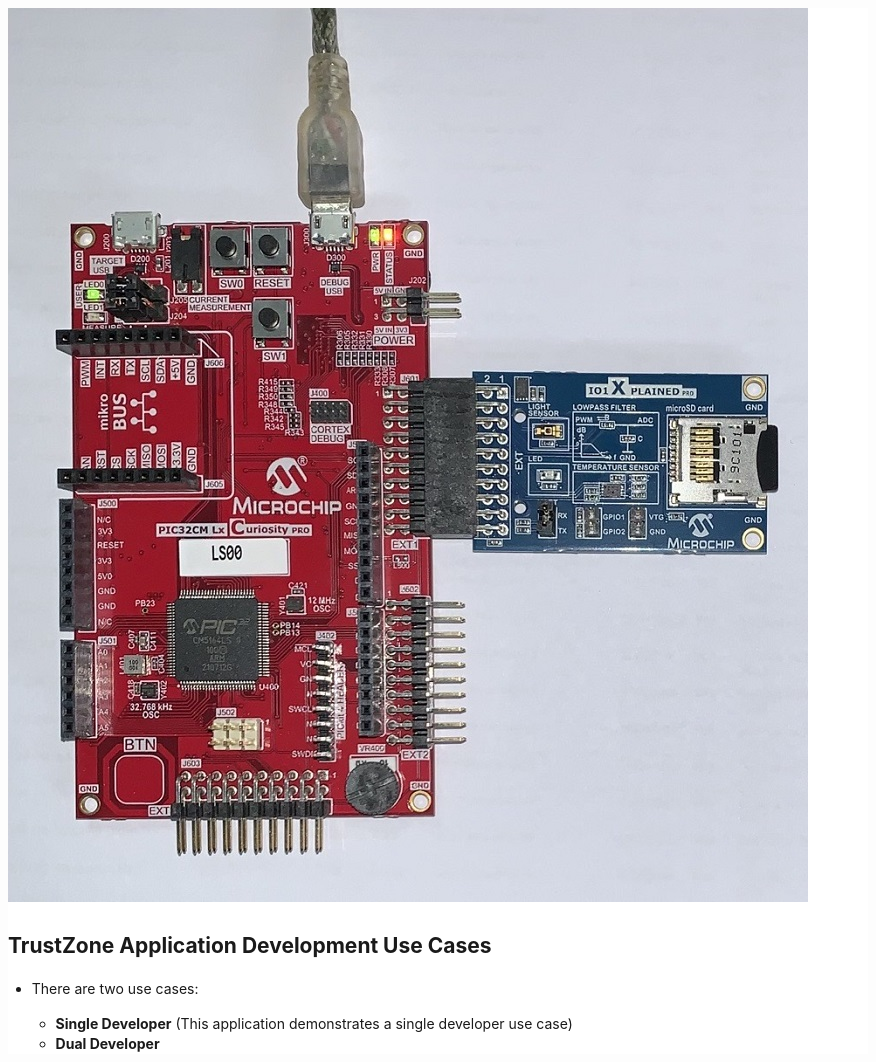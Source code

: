   <img src = "images/hardware_setup_ext.png" align="middle">

## TrustZone Application Development Use Cases
- There are two use cases:

    - **Single Developer** (This application demonstrates a single developer use case)
    - **Dual Developer**
